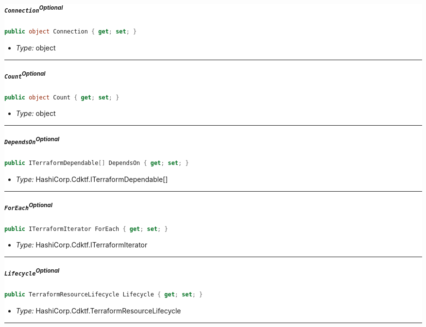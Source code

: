
##### `Connection`<sup>Optional</sup> <a name="Connection" id="@cdktf/provider-datadog.serviceDefinitionYaml.ServiceDefinitionYamlConfig.property.connection"></a>

```csharp
public object Connection { get; set; }
```

- *Type:* object

---

##### `Count`<sup>Optional</sup> <a name="Count" id="@cdktf/provider-datadog.serviceDefinitionYaml.ServiceDefinitionYamlConfig.property.count"></a>

```csharp
public object Count { get; set; }
```

- *Type:* object

---

##### `DependsOn`<sup>Optional</sup> <a name="DependsOn" id="@cdktf/provider-datadog.serviceDefinitionYaml.ServiceDefinitionYamlConfig.property.dependsOn"></a>

```csharp
public ITerraformDependable[] DependsOn { get; set; }
```

- *Type:* HashiCorp.Cdktf.ITerraformDependable[]

---

##### `ForEach`<sup>Optional</sup> <a name="ForEach" id="@cdktf/provider-datadog.serviceDefinitionYaml.ServiceDefinitionYamlConfig.property.forEach"></a>

```csharp
public ITerraformIterator ForEach { get; set; }
```

- *Type:* HashiCorp.Cdktf.ITerraformIterator

---

##### `Lifecycle`<sup>Optional</sup> <a name="Lifecycle" id="@cdktf/provider-datadog.serviceDefinitionYaml.ServiceDefinitionYamlConfig.property.lifecycle"></a>

```csharp
public TerraformResourceLifecycle Lifecycle { get; set; }
```

- *Type:* HashiCorp.Cdktf.TerraformResourceLifecycle

---
